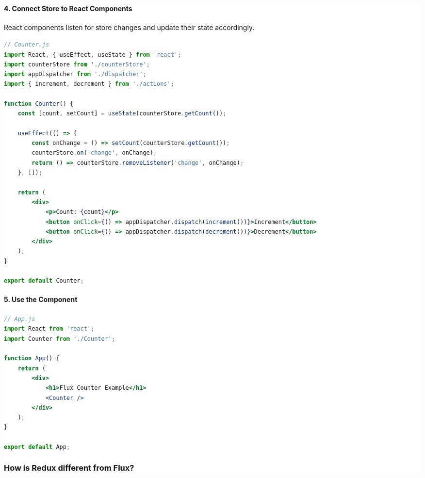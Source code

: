 #### 4. Connect Store to React Components

React components listen for store changes and update their state accordingly.

```jsx
// Counter.js
import React, { useEffect, useState } from 'react';
import counterStore from './counterStore';
import appDispatcher from './dispatcher';
import { increment, decrement } from './actions';

function Counter() {
    const [count, setCount] = useState(counterStore.getCount());

    useEffect(() => {
        const onChange = () => setCount(counterStore.getCount());
        counterStore.on('change', onChange);
        return () => counterStore.removeListener('change', onChange);
    }, []);

    return (
        <div>
            <p>Count: {count}</p>
            <button onClick={() => appDispatcher.dispatch(increment())}>Increment</button>
            <button onClick={() => appDispatcher.dispatch(decrement())}>Decrement</button>
        </div>
    );
}

export default Counter;
```

#### 5. Use the Component

```jsx
// App.js
import React from 'react';
import Counter from './Counter';

function App() {
    return (
        <div>
            <h1>Flux Counter Example</h1>
            <Counter />
        </div>
    );
}

export default App;
```

### How is Redux different from Flux?
